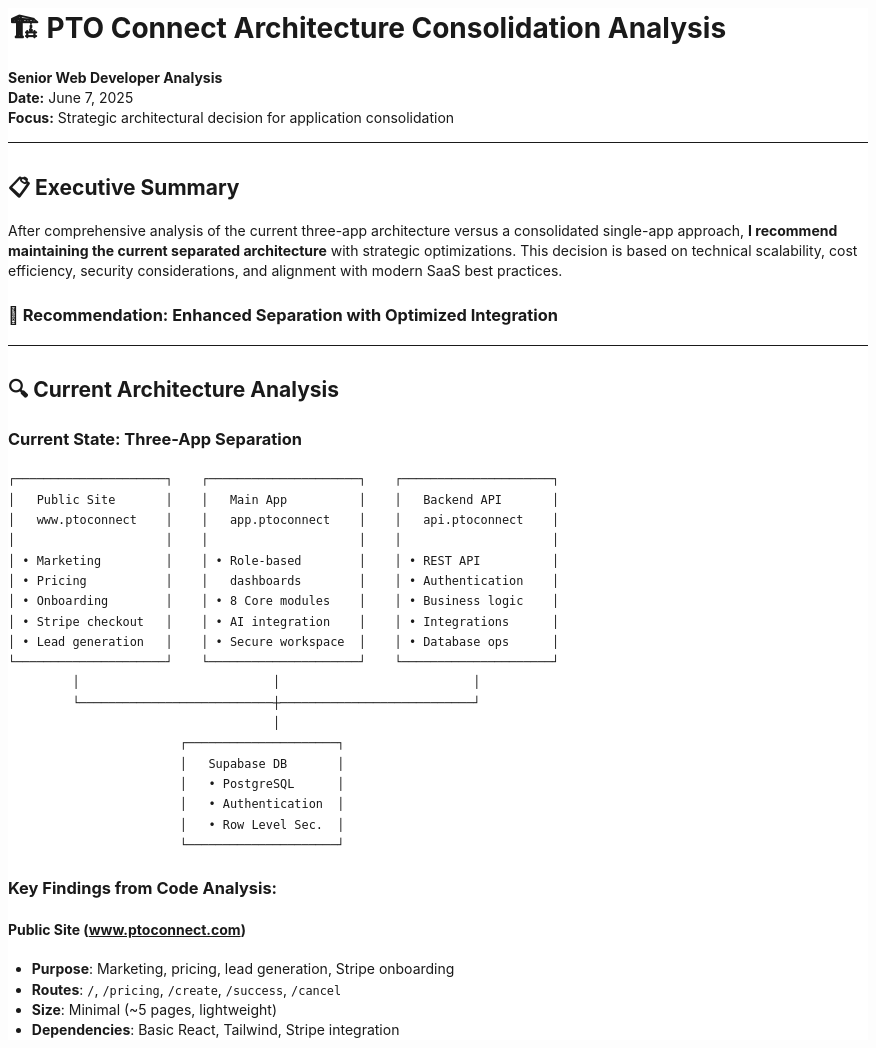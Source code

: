 # 🏗️ PTO Connect Architecture Consolidation Analysis

**Senior Web Developer Analysis**  
**Date:** June 7, 2025  
**Focus:** Strategic architectural decision for application consolidation  

---

## 📋 Executive Summary

After comprehensive analysis of the current three-app architecture versus a consolidated single-app approach, **I recommend maintaining the current separated architecture** with strategic optimizations. This decision is based on technical scalability, cost efficiency, security considerations, and alignment with modern SaaS best practices.

### 🎯 **Recommendation: Enhanced Separation with Optimized Integration**

---

## 🔍 Current Architecture Analysis

### **Current State: Three-App Separation**

```
┌─────────────────────┐    ┌─────────────────────┐    ┌─────────────────────┐
│   Public Site       │    │   Main App          │    │   Backend API       │
│   www.ptoconnect    │    │   app.ptoconnect    │    │   api.ptoconnect    │
│                     │    │                     │    │                     │
│ • Marketing         │    │ • Role-based        │    │ • REST API          │
│ • Pricing           │    │   dashboards        │    │ • Authentication    │
│ • Onboarding        │    │ • 8 Core modules    │    │ • Business logic    │
│ • Stripe checkout   │    │ • AI integration    │    │ • Integrations      │
│ • Lead generation   │    │ • Secure workspace  │    │ • Database ops      │
└─────────────────────┘    └─────────────────────┘    └─────────────────────┘
         │                           │                           │
         └───────────────────────────┼───────────────────────────┘
                                     │
                        ┌─────────────────────┐
                        │   Supabase DB       │
                        │   • PostgreSQL      │
                        │   • Authentication  │
                        │   • Row Level Sec.  │
                        └─────────────────────┘
```

### **Key Findings from Code Analysis:**

#### **Public Site (www.ptoconnect.com)**
- **Purpose**: Marketing, pricing, lead generation, Stripe onboarding
- **Routes**: `/`, `/pricing`, `/create`, `/success`, `/cancel`
- **Size**: Minimal (~5 pages, lightweight)
- **Dependencies**: Basic React, Tailwind, Stripe integration
